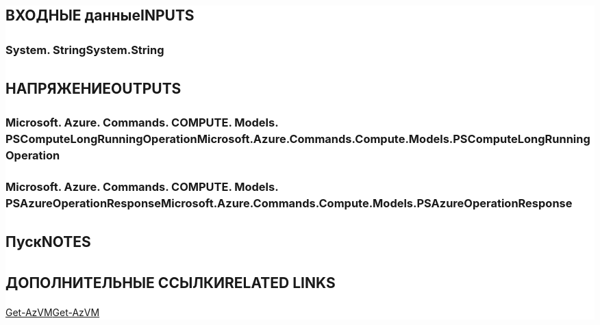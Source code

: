 ## <span data-ttu-id="58648-137">ВХОДНЫЕ данные</span><span class="sxs-lookup"><span data-stu-id="58648-137">INPUTS</span></span>

### <span data-ttu-id="58648-138">System. String</span><span class="sxs-lookup"><span data-stu-id="58648-138">System.String</span></span>

## <span data-ttu-id="58648-139">НАПРЯЖЕНИЕ</span><span class="sxs-lookup"><span data-stu-id="58648-139">OUTPUTS</span></span>

### <span data-ttu-id="58648-140">Microsoft. Azure. Commands. COMPUTE. Models. PSComputeLongRunningOperation</span><span class="sxs-lookup"><span data-stu-id="58648-140">Microsoft.Azure.Commands.Compute.Models.PSComputeLongRunningOperation</span></span>

### <span data-ttu-id="58648-141">Microsoft. Azure. Commands. COMPUTE. Models. PSAzureOperationResponse</span><span class="sxs-lookup"><span data-stu-id="58648-141">Microsoft.Azure.Commands.Compute.Models.PSAzureOperationResponse</span></span>

## <span data-ttu-id="58648-142">Пуск</span><span class="sxs-lookup"><span data-stu-id="58648-142">NOTES</span></span>

## <span data-ttu-id="58648-143">ДОПОЛНИТЕЛЬНЫЕ ССЫЛКИ</span><span class="sxs-lookup"><span data-stu-id="58648-143">RELATED LINKS</span></span>

[<span data-ttu-id="58648-144">Get-AzVM</span><span class="sxs-lookup"><span data-stu-id="58648-144">Get-AzVM</span></span>](./Get-AzVM.md)


